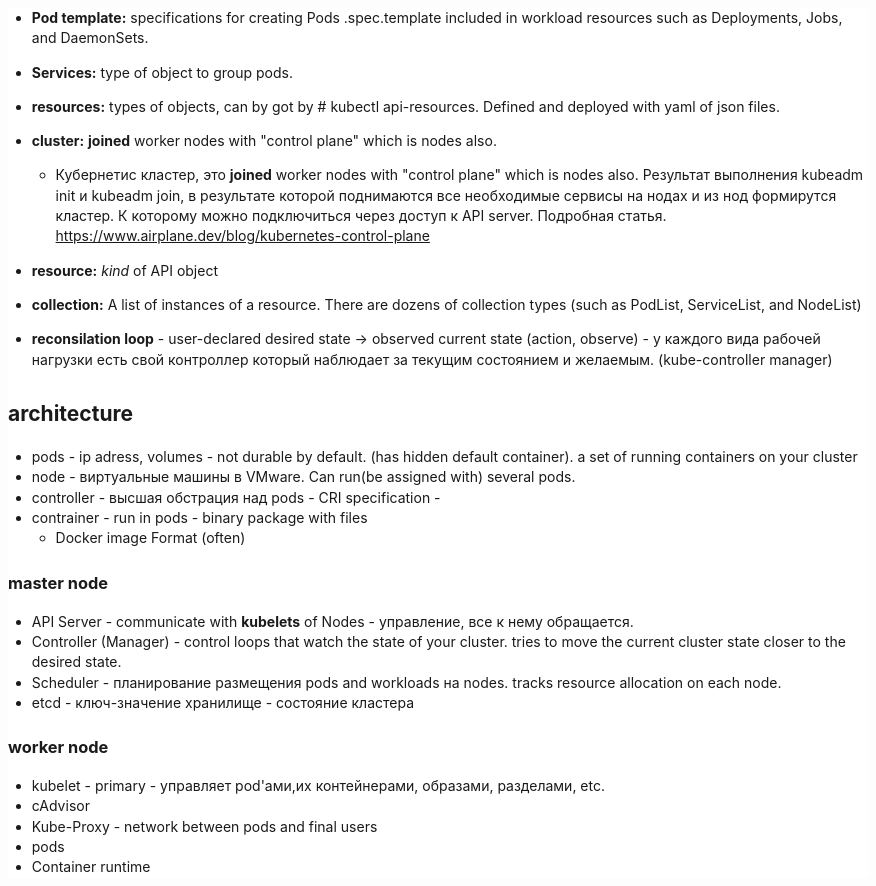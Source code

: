 -   ****Pod template**:** specifications for creating Pods .spec.template included in workload resources
    such as Deployments, Jobs, and DaemonSets.
-   ****Services**:** type of object to group pods.
-   ****resources**:** types of objects, can by got by # kubectl api-resources. Defined and deployed with yaml of json files.
-   ****cluster**:** **joined** worker nodes with "control plane" which is nodes also.
    -   Кубернетис кластер, это **joined** worker nodes with "control plane" which is nodes also. Результат выполнения kubeadm init и kubeadm join, в результате которой поднимаются все необходимые сервисы на нодах и из нод формирутся кластер. К которому можно подключиться через доступ к API server. Подробная статья. <https://www.airplane.dev/blog/kubernetes-control-plane>
-   **resource:** *kind* of API object
-   **collection:** A list of instances of a resource. There are dozens of collection types (such as PodList, ServiceList, and NodeList)

-   **reconsilation loop** - user-declared desired state -> observed current state (action, observe) - у
    каждого вида рабочей нагрузки есть свой контроллер который наблюдает за текущим состоянием и
    желаемым. (kube-controller manager)


<a id="org4034643"></a>

## architecture

-   pods - ip adress, volumes - not durable by default. (has hidden default container). a set of
    running containers on your cluster
-   node - виртуальные машины в VMware. Can run(be assigned with) several pods.
-   controller - высшая обстрация над pods - CRI specification -
-   contrainer - run in pods - binary package with files
    -   Docker image Format (often)


<a id="orgf1c704a"></a>

### master node

-   API Server - communicate with **kubelets** of Nodes - управление, все к нему обращается.
-   Controller (Manager) - control loops that watch the state of your cluster. tries to move the
    current cluster state closer to the desired state.
-   Scheduler - планирование размещения pods and workloads на nodes. tracks resource allocation on each node.
-   etcd - ключ-значение хранилище - состояние кластера


<a id="org1397ed1"></a>

### worker node

-   kubelet - primary -  управляет pod'ами,их контейнерами, образами, разделами, etc.
-   cAdvisor
-   Kube-Proxy - network between pods and final users
-   pods
-   Container runtime
